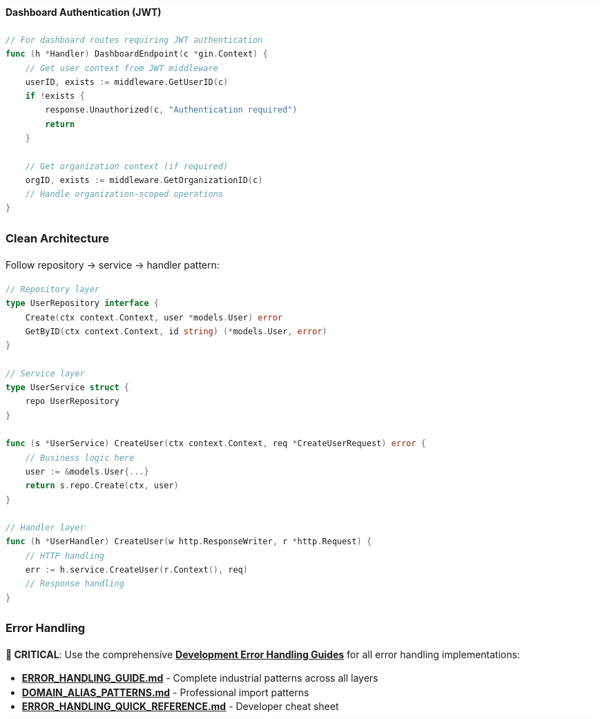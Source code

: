 #### Dashboard Authentication (JWT)
```go
// For dashboard routes requiring JWT authentication
func (h *Handler) DashboardEndpoint(c *gin.Context) {
    // Get user context from JWT middleware
    userID, exists := middleware.GetUserID(c)
    if !exists {
        response.Unauthorized(c, "Authentication required")
        return
    }

    // Get organization context (if required)
    orgID, exists := middleware.GetOrganizationID(c)
    // Handle organization-scoped operations
}
```

### Clean Architecture
Follow repository → service → handler pattern:

```go
// Repository layer
type UserRepository interface {
    Create(ctx context.Context, user *models.User) error
    GetByID(ctx context.Context, id string) (*models.User, error)
}

// Service layer  
type UserService struct {
    repo UserRepository
}

func (s *UserService) CreateUser(ctx context.Context, req *CreateUserRequest) error {
    // Business logic here
    user := &models.User{...}
    return s.repo.Create(ctx, user)
}

// Handler layer
func (h *UserHandler) CreateUser(w http.ResponseWriter, r *http.Request) {
    // HTTP handling
    err := h.service.CreateUser(r.Context(), req)
    // Response handling
}
```

### Error Handling

**📖 CRITICAL**: Use the comprehensive **[Development Error Handling Guides](docs/development/)** for all error handling implementations:

- **[ERROR_HANDLING_GUIDE.md](docs/development/ERROR_HANDLING_GUIDE.md)** - Complete industrial patterns across all layers
- **[DOMAIN_ALIAS_PATTERNS.md](docs/development/DOMAIN_ALIAS_PATTERNS.md)** - Professional import patterns  
- **[ERROR_HANDLING_QUICK_REFERENCE.md](docs/development/ERROR_HANDLING_QUICK_REFERENCE.md)** - Developer cheat sheet
